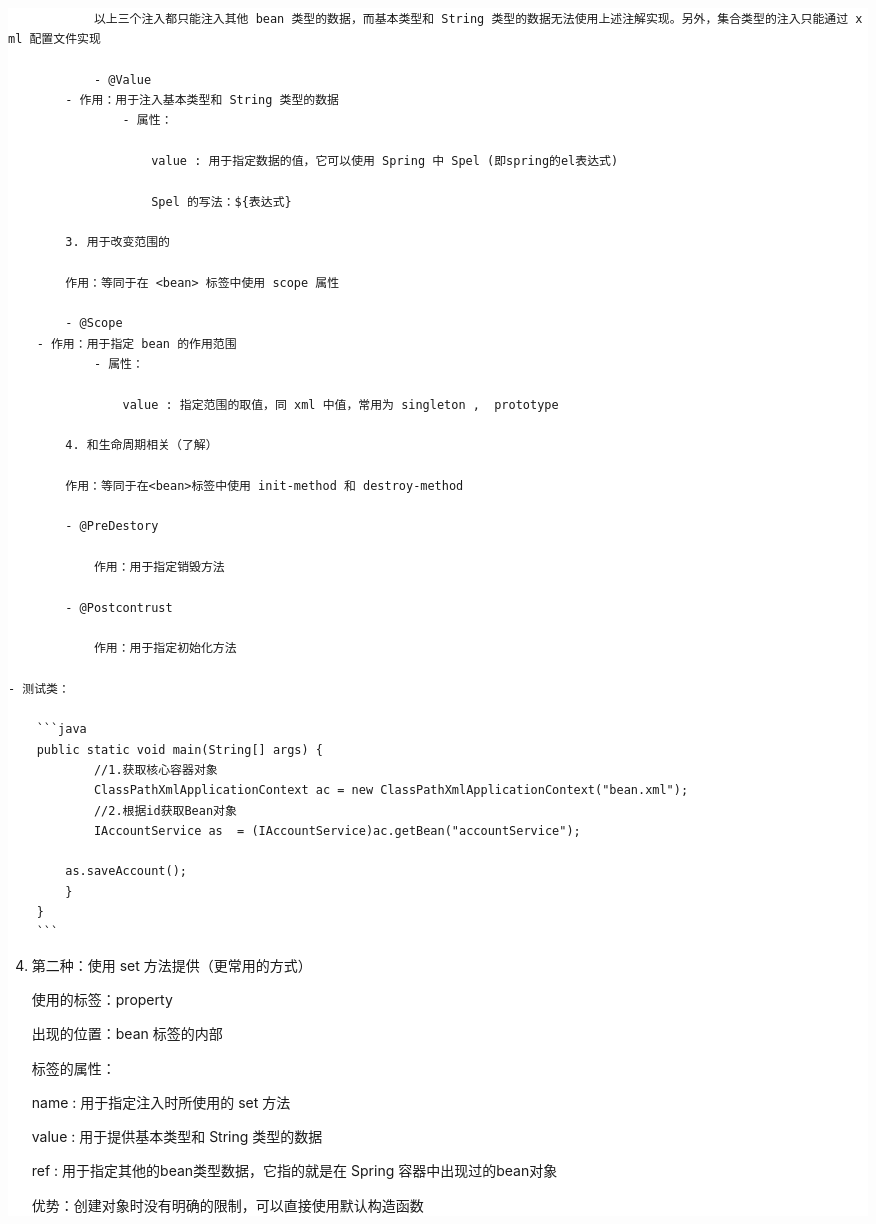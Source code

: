                 以上三个注入都只能注入其他 bean 类型的数据，而基本类型和 String 类型的数据无法使用上述注解实现。另外，集合类型的注入只能通过 xml 配置文件实现
        
                - @Value
            - 作用：用于注入基本类型和 String 类型的数据
                    - 属性：

                        value : 用于指定数据的值，它可以使用 Spring 中 Spel (即spring的el表达式)
                    
                        Spel 的写法：${表达式}

            3. 用于改变范围的

            作用：等同于在 <bean> 标签中使用 scope 属性
        
            - @Scope
        - 作用：用于指定 bean 的作用范围
                - 属性：

                    value : 指定范围的取值，同 xml 中值，常用为 singleton ,  prototype

            4. 和生命周期相关（了解）

            作用：等同于在<bean>标签中使用 init-method 和 destroy-method

            - @PreDestory

                作用：用于指定销毁方法

            - @Postcontrust
        
                作用：用于指定初始化方法

    - 测试类：
    
        ```java
        public static void main(String[] args) {
                //1.获取核心容器对象
                ClassPathXmlApplicationContext ac = new ClassPathXmlApplicationContext("bean.xml");
                //2.根据id获取Bean对象
                IAccountService as  = (IAccountService)ac.getBean("accountService");
        
            as.saveAccount();
            }
        }
        ```
    
4. 第二种：使用 set 方法提供（更常用的方式）

    使用的标签：property

    出现的位置：bean 标签的内部

    标签的属性：

    name : 用于指定注入时所使用的 set 方法

    value : 用于提供基本类型和 String 类型的数据

    ref : 用于指定其他的bean类型数据，它指的就是在 Spring 容器中出现过的bean对象

    优势：创建对象时没有明确的限制，可以直接使用默认构造函数
